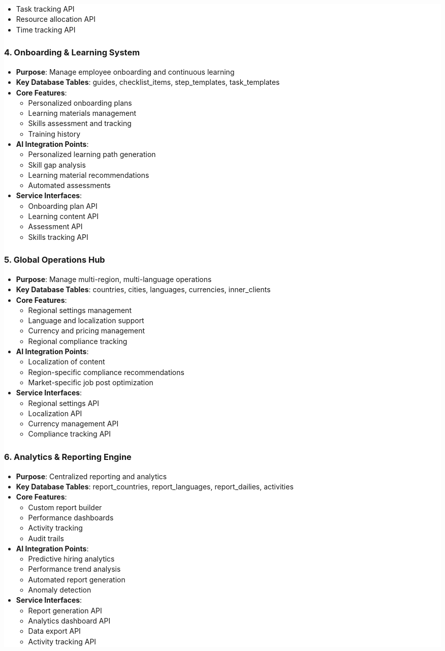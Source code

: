   - Task tracking API
  - Resource allocation API
  - Time tracking API

### 4. Onboarding & Learning System
- **Purpose**: Manage employee onboarding and continuous learning
- **Key Database Tables**: guides, checklist_items, step_templates, task_templates
- **Core Features**:
  - Personalized onboarding plans
  - Learning materials management
  - Skills assessment and tracking
  - Training history
- **AI Integration Points**:
  - Personalized learning path generation
  - Skill gap analysis
  - Learning material recommendations
  - Automated assessments
- **Service Interfaces**:
  - Onboarding plan API
  - Learning content API
  - Assessment API
  - Skills tracking API

### 5. Global Operations Hub
- **Purpose**: Manage multi-region, multi-language operations
- **Key Database Tables**: countries, cities, languages, currencies, inner_clients
- **Core Features**:
  - Regional settings management
  - Language and localization support
  - Currency and pricing management
  - Regional compliance tracking
- **AI Integration Points**:
  - Localization of content
  - Region-specific compliance recommendations
  - Market-specific job post optimization
- **Service Interfaces**:
  - Regional settings API
  - Localization API
  - Currency management API
  - Compliance tracking API

### 6. Analytics & Reporting Engine
- **Purpose**: Centralized reporting and analytics
- **Key Database Tables**: report_countries, report_languages, report_dailies, activities
- **Core Features**:
  - Custom report builder
  - Performance dashboards
  - Activity tracking
  - Audit trails
- **AI Integration Points**:
  - Predictive hiring analytics
  - Performance trend analysis
  - Automated report generation
  - Anomaly detection
- **Service Interfaces**:
  - Report generation API
  - Analytics dashboard API
  - Data export API
  - Activity tracking API

